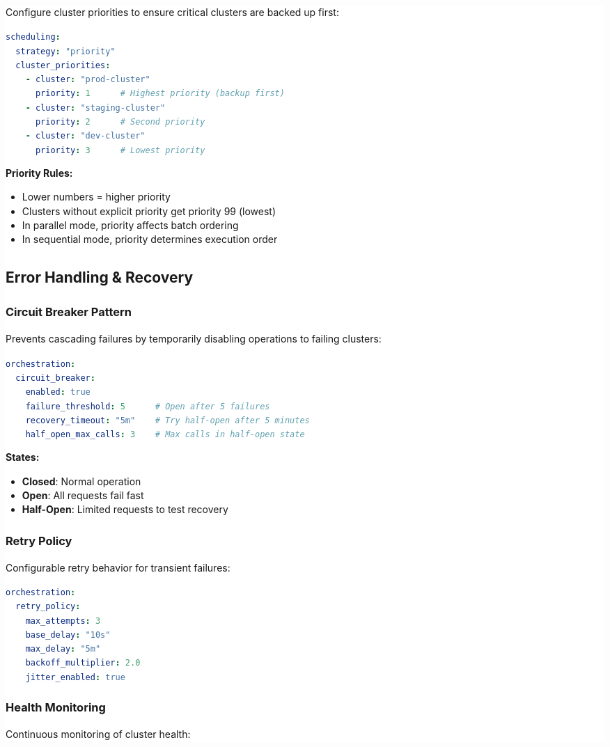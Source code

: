 Configure cluster priorities to ensure critical clusters are backed up first:

```yaml
scheduling:
  strategy: "priority"
  cluster_priorities:
    - cluster: "prod-cluster"
      priority: 1      # Highest priority (backup first)
    - cluster: "staging-cluster"
      priority: 2      # Second priority
    - cluster: "dev-cluster"
      priority: 3      # Lowest priority
```

**Priority Rules:**
- Lower numbers = higher priority
- Clusters without explicit priority get priority 99 (lowest)
- In parallel mode, priority affects batch ordering
- In sequential mode, priority determines execution order

## Error Handling & Recovery

### Circuit Breaker Pattern
Prevents cascading failures by temporarily disabling operations to failing clusters:

```yaml
orchestration:
  circuit_breaker:
    enabled: true
    failure_threshold: 5      # Open after 5 failures
    recovery_timeout: "5m"    # Try half-open after 5 minutes
    half_open_max_calls: 3    # Max calls in half-open state
```

**States:**
- **Closed**: Normal operation
- **Open**: All requests fail fast
- **Half-Open**: Limited requests to test recovery

### Retry Policy
Configurable retry behavior for transient failures:

```yaml
orchestration:
  retry_policy:
    max_attempts: 3
    base_delay: "10s"
    max_delay: "5m"
    backoff_multiplier: 2.0
    jitter_enabled: true
```

### Health Monitoring
Continuous monitoring of cluster health:
